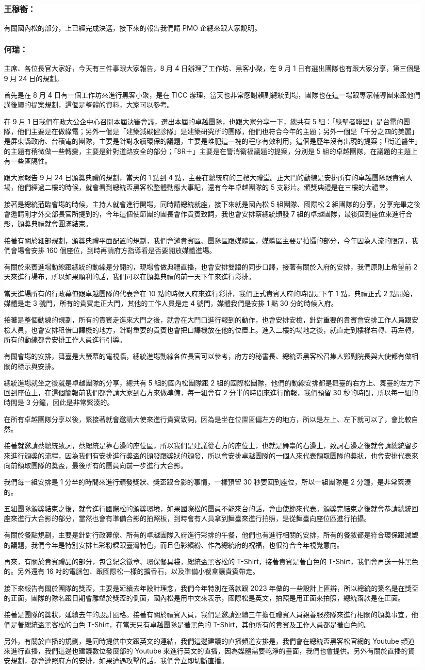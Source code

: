 ### 王穆衡：
有關國內松的部分，上已經完成決選，接下來的報告我們請 PMO 企總來跟大家說明。

### 何瑞：
主席、各位長官大家好，今天有三件事跟大家報告，8 月 4 日辦理了工作坊、黑客小聚，在 9 月 1 日有選出團隊也有跟大家分享，第三個是 9 月 24 日的規劃。

首先是在 8 月 4 日有一個工作坊來進行黑客小聚，是在 TICC 辦理，當天也非常感謝賴副總統到場，團隊也在這一場跟專家輔導團來跟他們講後續的提案規劃，這個是整體的資料，大家可以參考。

在 9 月 1 日我們在政大公企中心召開本屆決審會議，選出本屆的卓越團隊，也跟大家分享一下，總共有 5 組：「綠擘者聯盟」是台電的團隊，他們主要是在做綠電；另外一個是「建築減碳健診隊」是建築研究所的團隊，他們也符合今年的主題；另外一個是「千分之四的美麗」是屏東縣政府、台積電的團隊，主要是針對永續環保的議題，主要是堆肥這一塊的程序有效利用，這個是歷年沒有出現的提案；「街道醫生」的主題有稍微做一些轉變，主要是針對道路安全的部分；「8R＋」主要是在警消衛福議題的提案，分別是 5 組的卓越團隊，在議題的主題上有一些區隔性。

跟大家報告 9 月 24 日頒獎典禮的規劃，當天的 1 點到 4 點，主要在總統府的三樓大禮堂。正大門的動線是安排所有的卓越團隊跟貴賓入場，他們經過二樓的時候，就會看到總統盃黑客松整體動態大事記，還有今年卓越團隊的 5 支影片。頒獎典禮是在三樓的大禮堂。

接著是總統蒞臨會場的時候，主持人就會進行開場，同時請總統就座，接下來就是國內松 5 組團隊、國際松 2 組團隊的分享，分享完畢之後會邀請剛才外交部長官所提到的，今年這個使節團的團長會作貴賓致詞，我也會安排蔡總統頒發 7 組的卓越團隊，最後回到座位來進行合影，頒獎典禮就會圓滿結束。

接著有關於細部規劃，頒獎典禮平面配置的規劃，我們會邀貴賓區、團隊區跟媒體區，媒體區主要是拍攝的部分，今年因為人流的限制，我們會場會安排 160 個座位，到時再請府方指導看是否要開放媒體進場。

有關於來賓進場動線跟總統的動線是分開的，現場會做典禮直播，也會安排雙語的同步口譯，接著有關於入府的安排，我們原則上希望前 2 天來進行場布，所以如果順利的話，我們可以在頒獎典禮的前一天下午來進行彩排。

當天進場所有的行政幕僚跟卓越團隊的代表會在 10 點的時候入府來進行彩排，我們正式貴賓入府的時間是下午 1 點，典禮正式 2 點開始，媒體是走 3 號門，所有的貴賓走正大門，其他的工作人員是走 4 號門，媒體我們是安排 1 點 30 分的時候入府。

接著是整個動線的規劃，所有的貴賓走進來大門之後，就會在大門口進行報到的動作，也會安排安檢，針對重要的貴賓會安排工作人員跟安檢人員，也會安排租借口譯機的地方，針對重要的貴賓也會把口譯機放在他的位置上。進入二樓的場地之後，就直走到樓梯右轉、再左轉，所有的動線都會安排工作人員進行引導。

有關會場的安排，舞臺是大螢幕的電視牆，總統進場動線各位長官可以參考，府方的秘書長、總統盃黑客松召集人鄭副院長與大使都有做相關的標示與安排。

總統進場就坐之後就是卓越團隊的分享，總共有 5 組的國內松團隊跟 2 組的國際松團隊，他們的動線安排都是舞臺的右方上、舞臺的左方下回到座位上，在這個簡報前我們都會請大家到右方來做準備，每一組會有 2 分半的時間來進行簡報，我們預留 30 秒的時間，所以每一組的時間是 3 分鐘，因此是非常緊湊的。

在所有卓越團隊分享以後，緊接著就會邀請大使來進行貴賓致詞，因為是坐在位置區偏左方的地方，所以是左上、左下就可以了，會比較自然。

接著就邀請蔡總統致詞，蔡總統是靠右邊的座位區，所以我們是建議從右方的座位上，也就是舞臺的右邊上，致詞右邊之後就會請總統留步來進行頒獎的流程，因為我們有安排進行獎盃的頒發跟獎狀的頒發，所以會安排卓越團隊的一個人來代表領取團隊的獎狀，也會安排代表來向前領取團隊的獎盃，最後所有的團員向前一步進行大合影。

我們每一組安排是 1 分半的時間來進行頒發獎狀、獎盃跟合影的事情，一樣預留 30 秒要回到座位，所以一組團隊是 2 分鐘，是非常緊湊的。

五組團隊頒獎結束之後，就會進行國際松的頒獎環境，如果國際松的團員不能來台的話，會由使節來代表。頒獎完結束之後就會恭請總統回座來進行大合影的部分，當然也會有準備合影的拍照板，到時會有人員拿到舞臺來進行拍照，是從舞臺向座位區進行拍攝。

有關於餐點規劃，主要是針對行政幕僚、所有的卓越團隊入府進行彩排的午餐，他們也有進行相關的安排，所有的餐敘都是符合環保跟減塑的議題，我們今年是特別安排七彩粉粿跟臺灣特色，而且色彩繽紛、作為總統府的祝福，也很符合今年視覺意向。

再來，有關於貴賓禮品的部分，包含紀念徽章、環保餐具袋，總統盃黑客松的 T-Shirt，接著貴賓是著白色的 T-Shirt，我們會再送一件黑色的。另外還有 16 吋的電腦包、跟國際松一樣的擴香石，以及準備小餐盒讓貴賓帶走。

接下來報告有關於團隊的獎盃，主要是延續去年設計理念，我們今年特別在落款跟 2023 年做的一些設計上區辯，所以總統的簽名是在獎盃的正面，團隊的隊名跟日期會雕塑於獎盃的側面，國內松是用中文來表示，國際松是英文，拍照是用正面來拍照，總統落款是在正面。

接著是團隊的獎狀，延續去年的設計風格。接著有關於禮賓人員，我們是邀請連續三年擔任禮賓人員親善服務隊來進行相關的頒獎事宜，他們是著總統盃黑客松的白色 T-Shirt，在當天只有卓越團隊是著黑色的 T-Shirt，其他所有的貴賓及工作人員都是著白色的。

另外，有關於直播的規劃，是同時提供中文跟英文的連結，我們這邊建議的直播頻道安排是，我們會在總統盃黑客松官網的 Youtube 頻道來進行直播，我們這邊也建議數位發展部的 Youtube 來進行英文的直播，因為媒體需要乾淨的畫面，我們也會提供。另外有關於直播的資安規劃，都會遵照府方的安排，如果遭遇攻擊的話，我們會立即切斷直播。

